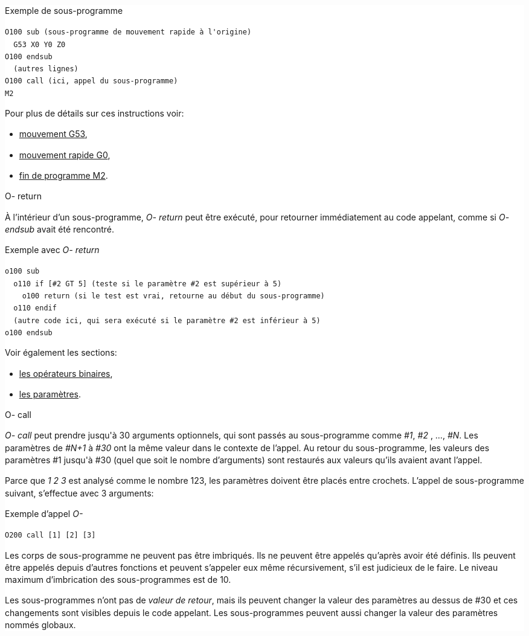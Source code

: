Exemple de sous-programme

    O100 sub (sous-programme de mouvement rapide à l'origine)
      G53 X0 Y0 Z0
    O100 endsub
      (autres lignes)
    O100 call (ici, appel du sous-programme)
    M2

Pour plus de détails sur ces instructions voir:

-   [mouvement G53](#sec:G53-Mouvement-Coordonnees-Absolues),

-   [mouvement rapide G0](#sec:G0),

-   [fin de programme M2](#sec:M2-M30).

O- return

À l’intérieur d’un sous-programme, *O- return* peut être exécuté, pour retourner immédiatement au code appelant, comme si *O- endsub* avait été rencontré.

Exemple avec *O- return*

    o100 sub
      o110 if [#2 GT 5] (teste si le paramètre #2 est supérieur à 5)
        o100 return (si le test est vrai, retourne au début du sous-programme)
      o110 endif
      (autre code ici, qui sera exécuté si le paramètre #2 est inférieur à 5)
    o100 endsub

Voir également les sections:

-   [les opérateurs binaires](#sec:Operateurs-Binaires),

-   [les paramètres](#sec:parametres).

O- call

*O- call* peut prendre jusqu'à 30 arguments optionnels, qui sont passés au sous-programme comme *\#1*, *\#2* , …, *\#N*. Les paramètres de *\#N+1* à *\#30* ont la même valeur dans le contexte de l’appel. Au retour du sous-programme, les valeurs des paramètres \#1 jusqu'à \#30 (quel que soit le nombre d’arguments) sont restaurés aux valeurs qu’ils avaient avant l’appel.

Parce que *1 2 3* est analysé comme le nombre 123, les paramètres doivent être placés entre crochets. L’appel de sous-programme suivant, s’effectue avec 3 arguments:

Exemple d’appel *O-*

    O200 call [1] [2] [3]

Les corps de sous-programme ne peuvent pas être imbriqués. Ils ne peuvent être appelés qu’après avoir été définis. Ils peuvent être appelés depuis d’autres fonctions et peuvent s’appeler eux même récursivement, s’il est judicieux de le faire. Le niveau maximum d’imbrication des sous-programmes est de 10.

Les sous-programmes n’ont pas de *valeur de retour*, mais ils peuvent changer la valeur des paramètres au dessus de \#30 et ces changements sont visibles depuis le code appelant. Les sous-programmes peuvent aussi changer la valeur des paramètres nommés globaux.
